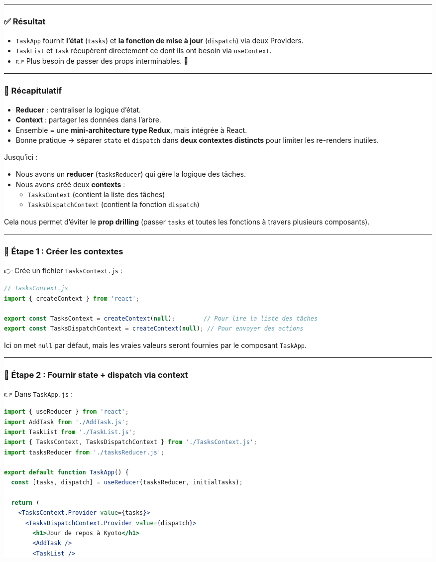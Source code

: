 ***

### ✅ Résultat

* `TaskApp` fournit **l’état** (`tasks`) et **la fonction de mise à jour** (`dispatch`) via deux Providers.
* `TaskList` et `Task` récupèrent directement ce dont ils ont besoin via `useContext`.
* 👉 Plus besoin de passer des props interminables. 🎉

***

### 📝 Récapitulatif

* **Reducer** : centraliser la logique d’état.
* **Context** : partager les données dans l’arbre.
* Ensemble = une **mini-architecture type Redux**, mais intégrée à React.
* Bonne pratique → séparer `state` et `dispatch` dans **deux contextes distincts** pour limiter les re-renders inutiles.



Jusqu’ici :

* Nous avons un **reducer** (`tasksReducer`) qui gère la logique des tâches.
* Nous avons créé deux **contexts** :
  * `TasksContext` (contient la liste des tâches)
  * `TasksDispatchContext` (contient la fonction `dispatch`)

Cela nous permet d’éviter le **prop drilling** (passer `tasks` et toutes les fonctions à travers plusieurs composants).

***

### 🔹 Étape 1 : Créer les contextes

👉 Crée un fichier `TasksContext.js` :

```js
// TasksContext.js
import { createContext } from 'react';

export const TasksContext = createContext(null);        // Pour lire la liste des tâches
export const TasksDispatchContext = createContext(null); // Pour envoyer des actions
```

Ici on met `null` par défaut, mais les vraies valeurs seront fournies par le composant `TaskApp`.

***

### 🔹 Étape 2 : Fournir state + dispatch via context

👉 Dans `TaskApp.js` :

```jsx
import { useReducer } from 'react';
import AddTask from './AddTask.js';
import TaskList from './TaskList.js';
import { TasksContext, TasksDispatchContext } from './TasksContext.js';
import tasksReducer from './tasksReducer.js';

export default function TaskApp() {
  const [tasks, dispatch] = useReducer(tasksReducer, initialTasks);

  return (
    <TasksContext.Provider value={tasks}>
      <TasksDispatchContext.Provider value={dispatch}>
        <h1>Jour de repos à Kyoto</h1>
        <AddTask />
        <TaskList />
```